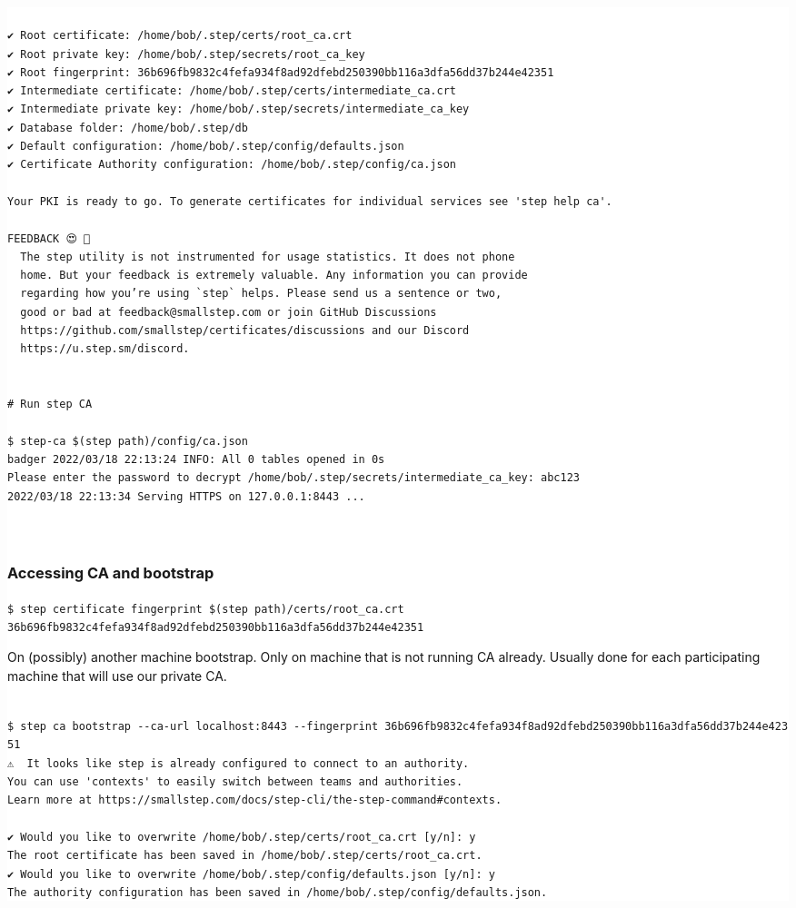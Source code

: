 ```

✔ Root certificate: /home/bob/.step/certs/root_ca.crt
✔ Root private key: /home/bob/.step/secrets/root_ca_key
✔ Root fingerprint: 36b696fb9832c4fefa934f8ad92dfebd250390bb116a3dfa56dd37b244e42351
✔ Intermediate certificate: /home/bob/.step/certs/intermediate_ca.crt
✔ Intermediate private key: /home/bob/.step/secrets/intermediate_ca_key
✔ Database folder: /home/bob/.step/db
✔ Default configuration: /home/bob/.step/config/defaults.json
✔ Certificate Authority configuration: /home/bob/.step/config/ca.json

Your PKI is ready to go. To generate certificates for individual services see 'step help ca'.

FEEDBACK 😍 🍻
  The step utility is not instrumented for usage statistics. It does not phone
  home. But your feedback is extremely valuable. Any information you can provide
  regarding how you’re using `step` helps. Please send us a sentence or two,
  good or bad at feedback@smallstep.com or join GitHub Discussions
  https://github.com/smallstep/certificates/discussions and our Discord
  https://u.step.sm/discord.


# Run step CA

$ step-ca $(step path)/config/ca.json
badger 2022/03/18 22:13:24 INFO: All 0 tables opened in 0s
Please enter the password to decrypt /home/bob/.step/secrets/intermediate_ca_key: abc123
2022/03/18 22:13:34 Serving HTTPS on 127.0.0.1:8443 ...



```

### Accessing CA and bootstrap

```
$ step certificate fingerprint $(step path)/certs/root_ca.crt
36b696fb9832c4fefa934f8ad92dfebd250390bb116a3dfa56dd37b244e42351

```


On (possibly) another machine bootstrap. Only on machine that is not running CA already.
Usually done for each participating machine that will use our private CA.

```

$ step ca bootstrap --ca-url localhost:8443 --fingerprint 36b696fb9832c4fefa934f8ad92dfebd250390bb116a3dfa56dd37b244e42351
⚠️  It looks like step is already configured to connect to an authority.
You can use 'contexts' to easily switch between teams and authorities.
Learn more at https://smallstep.com/docs/step-cli/the-step-command#contexts.

✔ Would you like to overwrite /home/bob/.step/certs/root_ca.crt [y/n]: y
The root certificate has been saved in /home/bob/.step/certs/root_ca.crt.
✔ Would you like to overwrite /home/bob/.step/config/defaults.json [y/n]: y
The authority configuration has been saved in /home/bob/.step/config/defaults.json.

```
